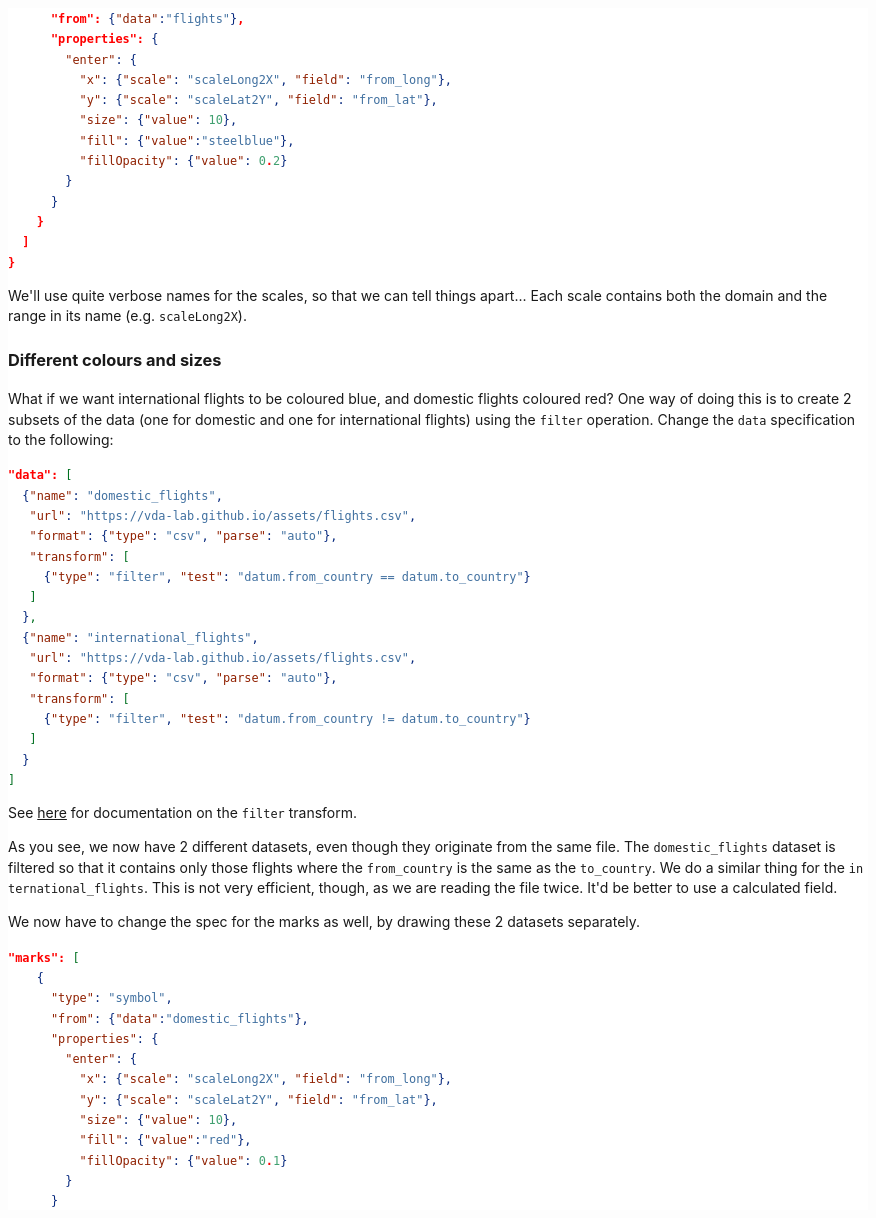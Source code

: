 ```json
      "from": {"data":"flights"},
      "properties": {
        "enter": {
          "x": {"scale": "scaleLong2X", "field": "from_long"},
          "y": {"scale": "scaleLat2Y", "field": "from_lat"},
          "size": {"value": 10},
          "fill": {"value":"steelblue"},
          "fillOpacity": {"value": 0.2}
        }
      }
    }
  ]
}
```

We'll use quite verbose names for the scales, so that we can tell things apart... Each scale contains both the domain and the range in its name (e.g. `scaleLong2X`).

### Different colours and sizes
What if we want international flights to be coloured blue, and domestic flights coloured red? One way of doing this is to create 2 subsets of the data (one for domestic and one for international flights) using the `filter` operation. Change the `data` specification to the following:

```json
"data": [
  {"name": "domestic_flights",
   "url": "https://vda-lab.github.io/assets/flights.csv",
   "format": {"type": "csv", "parse": "auto"},
   "transform": [
     {"type": "filter", "test": "datum.from_country == datum.to_country"}
   ]
  },
  {"name": "international_flights",
   "url": "https://vda-lab.github.io/assets/flights.csv",
   "format": {"type": "csv", "parse": "auto"},
   "transform": [
     {"type": "filter", "test": "datum.from_country != datum.to_country"}
   ]
  }
]
```

See [here](https://github.com/vega/vega/wiki/Data-Transforms#-filter) for documentation on the `filter` transform.

As you see, we now have 2 different datasets, even though they originate from the same file. The `domestic_flights` dataset is filtered so that it contains only those flights where the `from_country` is the same as the `to_country`. We do a similar thing for the `international_flights`. This is not very efficient, though, as we are reading the file twice. It'd be better to use a calculated field.

We now have to change the spec for the marks as well, by drawing these 2 datasets separately.

```json
"marks": [
    {
      "type": "symbol",
      "from": {"data":"domestic_flights"},
      "properties": {
        "enter": {
          "x": {"scale": "scaleLong2X", "field": "from_long"},
          "y": {"scale": "scaleLat2Y", "field": "from_lat"},
          "size": {"value": 10},
          "fill": {"value":"red"},
          "fillOpacity": {"value": 0.1}
        }
      }
```